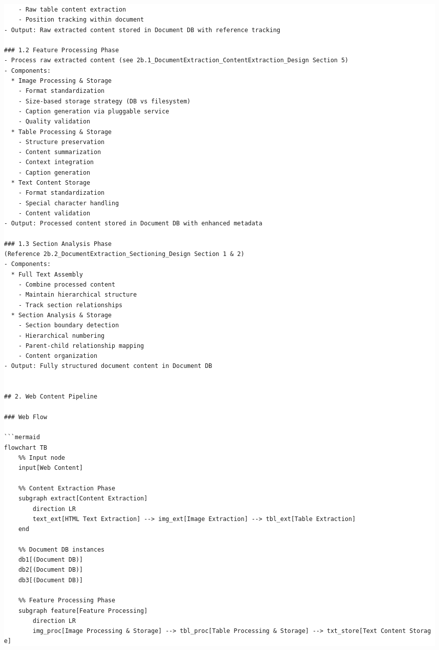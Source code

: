 ```
    - Raw table content extraction
    - Position tracking within document
- Output: Raw extracted content stored in Document DB with reference tracking

### 1.2 Feature Processing Phase
- Process raw extracted content (see 2b.1_DocumentExtraction_ContentExtraction_Design Section 5)
- Components:
  * Image Processing & Storage
    - Format standardization
    - Size-based storage strategy (DB vs filesystem)
    - Caption generation via pluggable service
    - Quality validation
  * Table Processing & Storage 
    - Structure preservation
    - Content summarization
    - Context integration
    - Caption generation
  * Text Content Storage
    - Format standardization
    - Special character handling
    - Content validation
- Output: Processed content stored in Document DB with enhanced metadata

### 1.3 Section Analysis Phase
(Reference 2b.2_DocumentExtraction_Sectioning_Design Section 1 & 2)
- Components:
  * Full Text Assembly
    - Combine processed content
    - Maintain hierarchical structure
    - Track section relationships
  * Section Analysis & Storage
    - Section boundary detection
    - Hierarchical numbering
    - Parent-child relationship mapping
    - Content organization
- Output: Fully structured document content in Document DB


## 2. Web Content Pipeline

### Web Flow

```mermaid
flowchart TB
    %% Input node
    input[Web Content]

    %% Content Extraction Phase
    subgraph extract[Content Extraction]
        direction LR
        text_ext[HTML Text Extraction] --> img_ext[Image Extraction] --> tbl_ext[Table Extraction]
    end

    %% Document DB instances
    db1[(Document DB)]
    db2[(Document DB)]
    db3[(Document DB)]

    %% Feature Processing Phase
    subgraph feature[Feature Processing]
        direction LR
        img_proc[Image Processing & Storage] --> tbl_proc[Table Processing & Storage] --> txt_store[Text Content Storage]
```